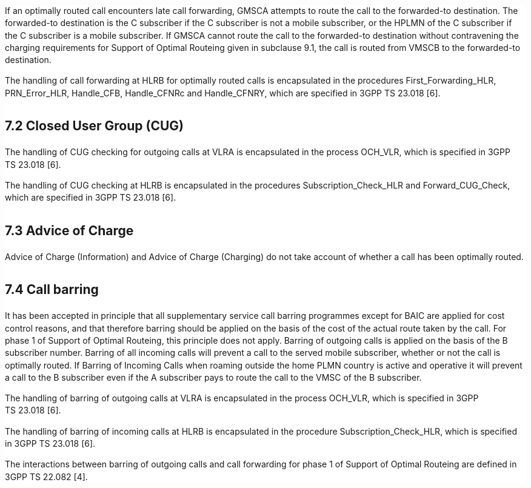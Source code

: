 If an optimally routed call encounters late call forwarding, GMSCA
attempts to route the call to the forwarded-to destination. The
forwarded-to destination is the C subscriber if the C subscriber is not
a mobile subscriber, or the HPLMN of the C subscriber if the C
subscriber is a mobile subscriber. If GMSCA cannot route the call to the
forwarded-to destination without contravening the charging requirements
for Support of Optimal Routeing given in subclause 9.1, the call is
routed from VMSCB to the forwarded-to destination.

The handling of call forwarding at HLRB for optimally routed calls is
encapsulated in the procedures First\_Forwarding\_HLR, PRN\_Error\_HLR,
Handle\_CFB, Handle\_CFNRc and Handle\_CFNRY, which are specified in
3GPP TS 23.018 \[6\].

7.2 Closed User Group (CUG)
---------------------------

The handling of CUG checking for outgoing calls at VLRA is encapsulated
in the process OCH\_VLR, which is specified in 3GPP TS 23.018 \[6\].

The handling of CUG checking at HLRB is encapsulated in the procedures
Subscription\_Check\_HLR and Forward\_CUG\_Check, which are specified in
3GPP TS 23.018 \[6\].

7.3 Advice of Charge
--------------------

Advice of Charge (Information) and Advice of Charge (Charging) do not
take account of whether a call has been optimally routed.

7.4 Call barring
----------------

It has been accepted in principle that all supplementary service call
barring programmes except for BAIC are applied for cost control reasons,
and that therefore barring should be applied on the basis of the cost of
the actual route taken by the call. For phase 1 of Support of Optimal
Routeing, this principle does not apply. Barring of outgoing calls is
applied on the basis of the B subscriber number. Barring of all incoming
calls will prevent a call to the served mobile subscriber, whether or
not the call is optimally routed. If Barring of Incoming Calls when
roaming outside the home PLMN country is active and operative it will
prevent a call to the B subscriber even if the A subscriber pays to
route the call to the VMSC of the B subscriber.

The handling of barring of outgoing calls at VLRA is encapsulated in the
process OCH\_VLR, which is specified in 3GPP TS 23.018 \[6\].

The handling of barring of incoming calls at HLRB is encapsulated in the
procedure Subscription\_Check\_HLR, which is specified in 3GPP
TS 23.018 \[6\].

The interactions between barring of outgoing calls and call forwarding
for phase 1 of Support of Optimal Routeing are defined in 3GPP
TS 22.082 \[4\].
